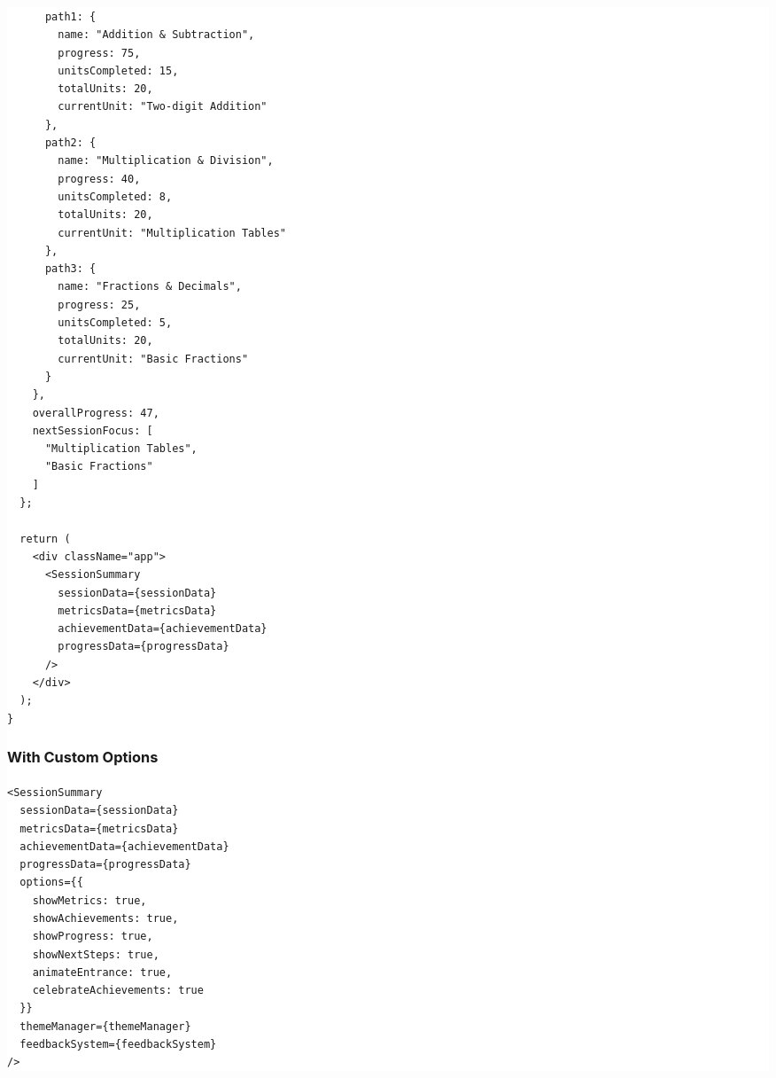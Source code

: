 ```tsx
      path1: {
        name: "Addition & Subtraction",
        progress: 75,
        unitsCompleted: 15,
        totalUnits: 20,
        currentUnit: "Two-digit Addition"
      },
      path2: {
        name: "Multiplication & Division",
        progress: 40,
        unitsCompleted: 8,
        totalUnits: 20,
        currentUnit: "Multiplication Tables"
      },
      path3: {
        name: "Fractions & Decimals",
        progress: 25,
        unitsCompleted: 5,
        totalUnits: 20,
        currentUnit: "Basic Fractions"
      }
    },
    overallProgress: 47,
    nextSessionFocus: [
      "Multiplication Tables",
      "Basic Fractions"
    ]
  };
  
  return (
    <div className="app">
      <SessionSummary
        sessionData={sessionData}
        metricsData={metricsData}
        achievementData={achievementData}
        progressData={progressData}
      />
    </div>
  );
}
```

### With Custom Options

```tsx
<SessionSummary
  sessionData={sessionData}
  metricsData={metricsData}
  achievementData={achievementData}
  progressData={progressData}
  options={{
    showMetrics: true,
    showAchievements: true,
    showProgress: true,
    showNextSteps: true,
    animateEntrance: true,
    celebrateAchievements: true
  }}
  themeManager={themeManager}
  feedbackSystem={feedbackSystem}
/>
```
